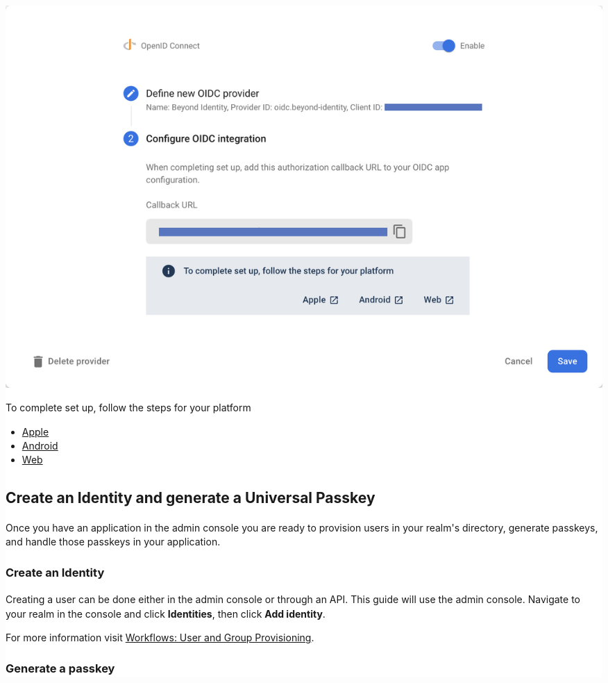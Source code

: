 ![Firebase Step 3](../images/firebase-oidc-3.png)

To complete set up, follow the steps for your platform
- [Apple](https://firebase.google.com/docs/auth/ios/openid-connect)
- [Android](https://firebase.google.com/docs/auth/android/openid-connect)
- [Web](https://firebase.google.com/docs/auth/web/openid-connect)

## Create an Identity and generate a Universal Passkey

Once you have an application in the admin console you are ready to provision users in your realm's directory, generate passkeys, and handle those passkeys in your application.

### Create an Identity

Creating a user can be done either in the admin console or through an API. This guide will use the admin console. Navigate to your realm in the console and click **Identities**, then click **Add identity**.

For more information visit [Workflows: User and Group Provisioning](/docs/v1/workflows/user-provisioning).

<Arcade clip={Clip.CreateIdentity} />

### Generate a passkey

